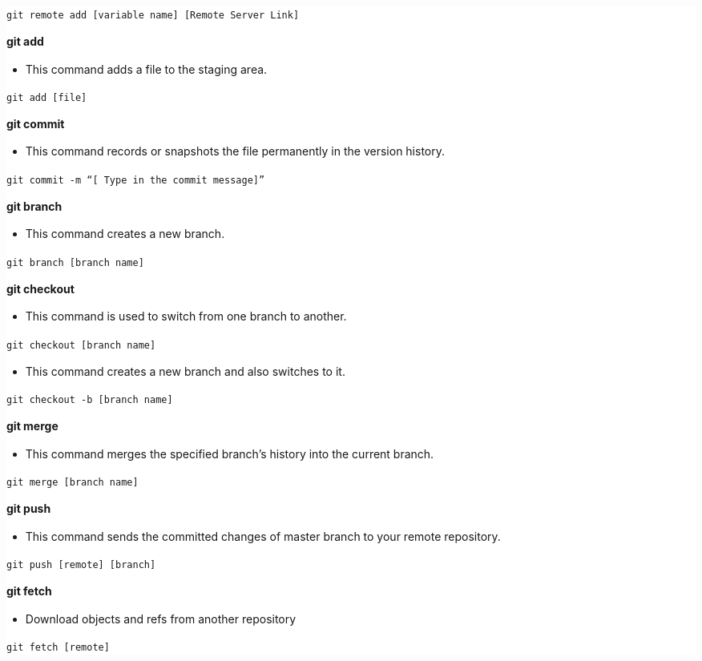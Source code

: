 ```
git remote add [variable name] [Remote Server Link]
```

**git add**

- This command adds a file to the staging area.

```
git add [file]  
```

**git commit**

- This command records or snapshots the file permanently in the version history.

```
git commit -m “[ Type in the commit message]” 
```

**git branch**

- This command creates a new branch.

```
git branch [branch name]
```

**git checkout**

- This command is used to switch from one branch to another.

```
git checkout [branch name]
```

- This command creates a new branch and also switches to it.

```
git checkout -b [branch name]
```

**git merge**

- This command merges the specified branch’s history into the current branch.

```
git merge [branch name]
```

**git push**

- This command sends the committed changes of master branch to your remote repository.

```
git push [remote] [branch]
```

**git fetch**

- Download objects and refs from another repository

```
git fetch [remote]
```
